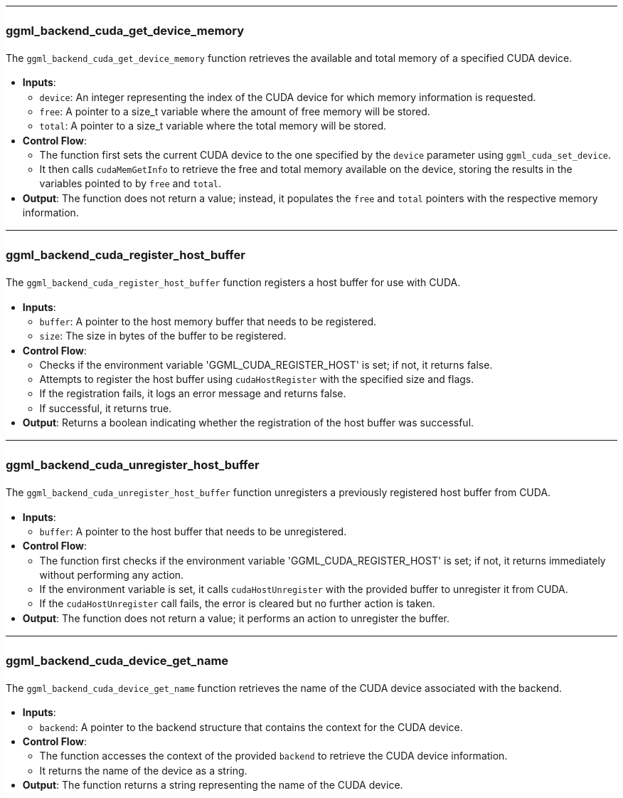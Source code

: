 
---
### ggml\_backend\_cuda\_get\_device\_memory
The `ggml_backend_cuda_get_device_memory` function retrieves the available and total memory of a specified CUDA device.
- **Inputs**:
    - `device`: An integer representing the index of the CUDA device for which memory information is requested.
    - `free`: A pointer to a size_t variable where the amount of free memory will be stored.
    - `total`: A pointer to a size_t variable where the total memory will be stored.
- **Control Flow**:
    - The function first sets the current CUDA device to the one specified by the `device` parameter using `ggml_cuda_set_device`.
    - It then calls `cudaMemGetInfo` to retrieve the free and total memory available on the device, storing the results in the variables pointed to by `free` and `total`.
- **Output**: The function does not return a value; instead, it populates the `free` and `total` pointers with the respective memory information.


---
### ggml\_backend\_cuda\_register\_host\_buffer
The `ggml_backend_cuda_register_host_buffer` function registers a host buffer for use with CUDA.
- **Inputs**:
    - `buffer`: A pointer to the host memory buffer that needs to be registered.
    - `size`: The size in bytes of the buffer to be registered.
- **Control Flow**:
    - Checks if the environment variable 'GGML_CUDA_REGISTER_HOST' is set; if not, it returns false.
    - Attempts to register the host buffer using `cudaHostRegister` with the specified size and flags.
    - If the registration fails, it logs an error message and returns false.
    - If successful, it returns true.
- **Output**: Returns a boolean indicating whether the registration of the host buffer was successful.


---
### ggml\_backend\_cuda\_unregister\_host\_buffer
The `ggml_backend_cuda_unregister_host_buffer` function unregisters a previously registered host buffer from CUDA.
- **Inputs**:
    - `buffer`: A pointer to the host buffer that needs to be unregistered.
- **Control Flow**:
    - The function first checks if the environment variable 'GGML_CUDA_REGISTER_HOST' is set; if not, it returns immediately without performing any action.
    - If the environment variable is set, it calls `cudaHostUnregister` with the provided buffer to unregister it from CUDA.
    - If the `cudaHostUnregister` call fails, the error is cleared but no further action is taken.
- **Output**: The function does not return a value; it performs an action to unregister the buffer.


---
### ggml\_backend\_cuda\_device\_get\_name
The `ggml_backend_cuda_device_get_name` function retrieves the name of the CUDA device associated with the backend.
- **Inputs**:
    - `backend`: A pointer to the backend structure that contains the context for the CUDA device.
- **Control Flow**:
    - The function accesses the context of the provided `backend` to retrieve the CUDA device information.
    - It returns the name of the device as a string.
- **Output**: The function returns a string representing the name of the CUDA device.
